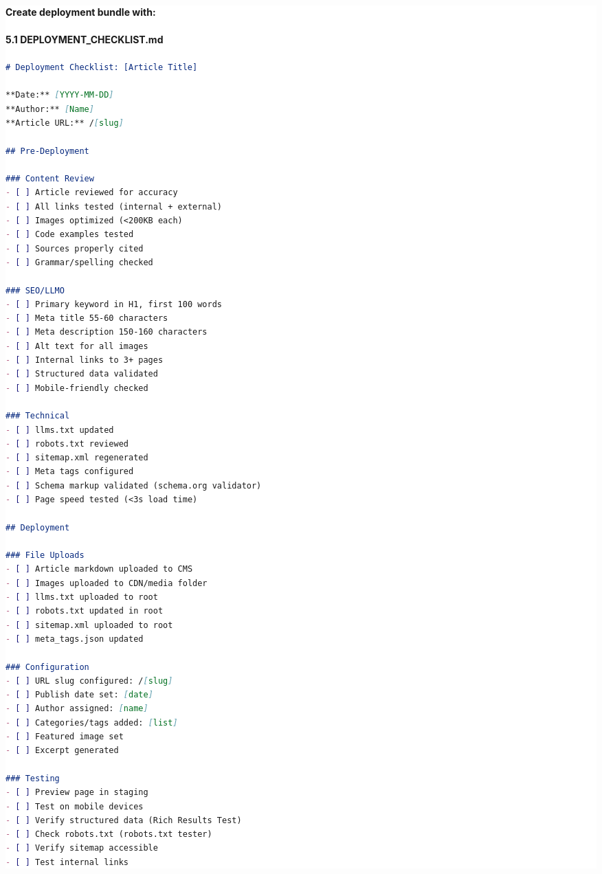 **Create deployment bundle with:**

#### 5.1 DEPLOYMENT_CHECKLIST.md

```markdown
# Deployment Checklist: [Article Title]

**Date:** [YYYY-MM-DD]
**Author:** [Name]
**Article URL:** /[slug]

## Pre-Deployment

### Content Review
- [ ] Article reviewed for accuracy
- [ ] All links tested (internal + external)
- [ ] Images optimized (<200KB each)
- [ ] Code examples tested
- [ ] Sources properly cited
- [ ] Grammar/spelling checked

### SEO/LLMO
- [ ] Primary keyword in H1, first 100 words
- [ ] Meta title 55-60 characters
- [ ] Meta description 150-160 characters
- [ ] Alt text for all images
- [ ] Internal links to 3+ pages
- [ ] Structured data validated
- [ ] Mobile-friendly checked

### Technical
- [ ] llms.txt updated
- [ ] robots.txt reviewed
- [ ] sitemap.xml regenerated
- [ ] Meta tags configured
- [ ] Schema markup validated (schema.org validator)
- [ ] Page speed tested (<3s load time)

## Deployment

### File Uploads
- [ ] Article markdown uploaded to CMS
- [ ] Images uploaded to CDN/media folder
- [ ] llms.txt uploaded to root
- [ ] robots.txt updated in root
- [ ] sitemap.xml uploaded to root
- [ ] meta_tags.json updated

### Configuration
- [ ] URL slug configured: /[slug]
- [ ] Publish date set: [date]
- [ ] Author assigned: [name]
- [ ] Categories/tags added: [list]
- [ ] Featured image set
- [ ] Excerpt generated

### Testing
- [ ] Preview page in staging
- [ ] Test on mobile devices
- [ ] Verify structured data (Rich Results Test)
- [ ] Check robots.txt (robots.txt tester)
- [ ] Verify sitemap accessible
- [ ] Test internal links

```
